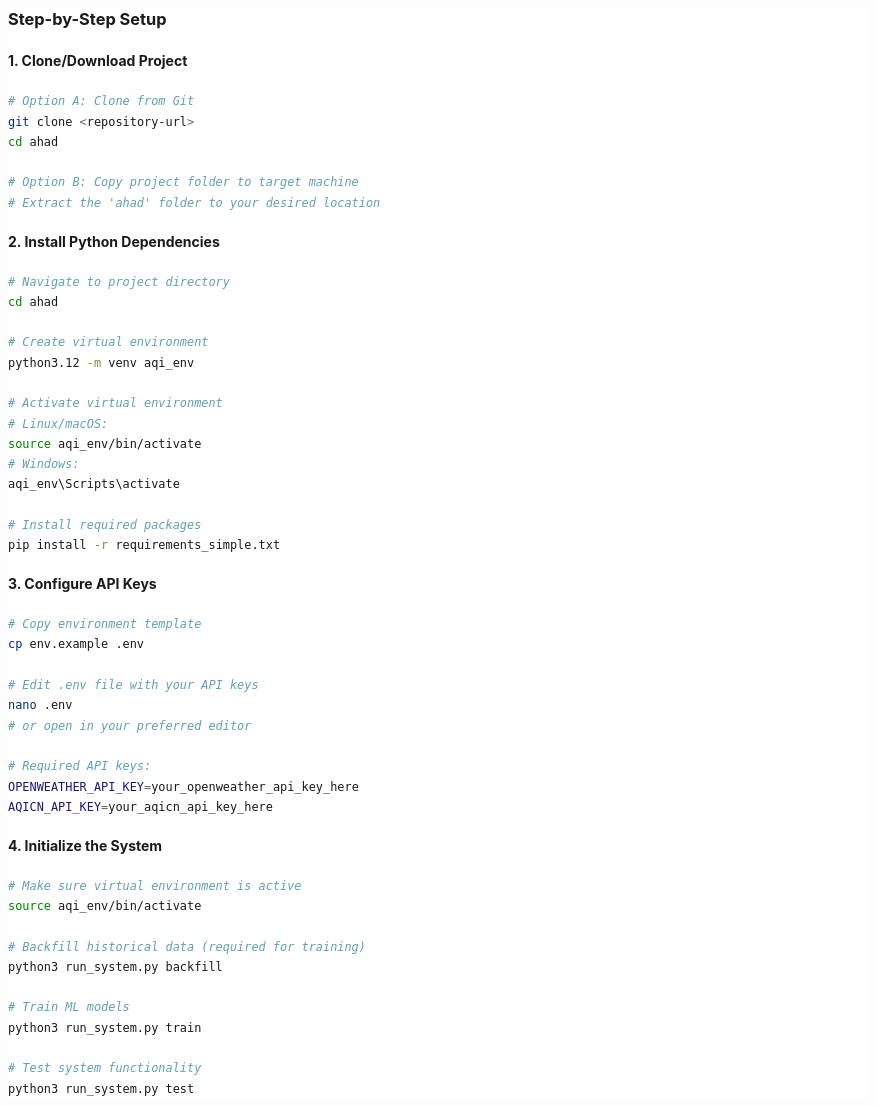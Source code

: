 ### Step-by-Step Setup

#### 1. **Clone/Download Project**
```bash
# Option A: Clone from Git
git clone <repository-url>
cd ahad

# Option B: Copy project folder to target machine
# Extract the 'ahad' folder to your desired location
```

#### 2. **Install Python Dependencies**
```bash
# Navigate to project directory
cd ahad

# Create virtual environment
python3.12 -m venv aqi_env

# Activate virtual environment
# Linux/macOS:
source aqi_env/bin/activate
# Windows:
aqi_env\Scripts\activate

# Install required packages
pip install -r requirements_simple.txt
```

#### 3. **Configure API Keys**
```bash
# Copy environment template
cp env.example .env

# Edit .env file with your API keys
nano .env
# or open in your preferred editor

# Required API keys:
OPENWEATHER_API_KEY=your_openweather_api_key_here
AQICN_API_KEY=your_aqicn_api_key_here
```

#### 4. **Initialize the System**
```bash
# Make sure virtual environment is active
source aqi_env/bin/activate

# Backfill historical data (required for training)
python3 run_system.py backfill

# Train ML models
python3 run_system.py train

# Test system functionality
python3 run_system.py test
```

